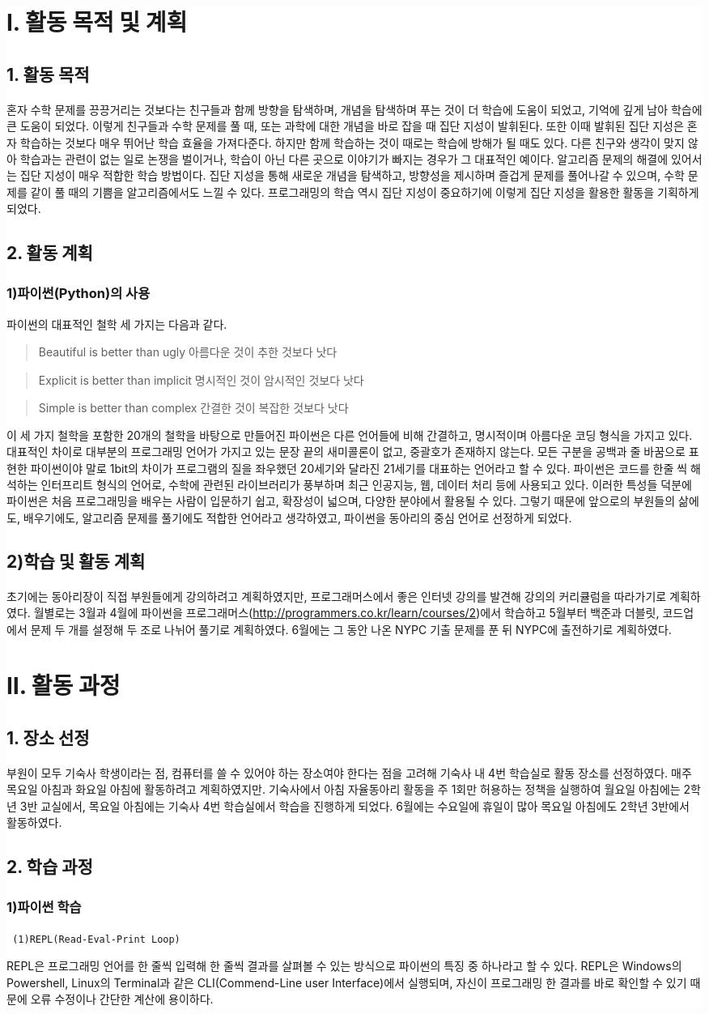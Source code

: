 # Ⅰ. 활동 목적 및 계획
##   1. 활동 목적
  혼자 수학 문제를 끙끙거리는 것보다는 친구들과 함께 방향을 탐색하며, 개념을 탐색하며 푸는 것이 더 학습에 도움이 되었고, 기억에 깊게 남아 학습에 큰 도움이 되었다. 이렇게 친구들과 수학 문제를 풀 때, 또는 과학에 대한 개념을 바로 잡을 때 집단 지성이 발휘된다.    또한 이때 발휘된 집단 지성은 혼자 학습하는 것보다 매우 뛰어난 학습 효율을 가져다준다. 하지만 함께 학습하는 것이 때로는 학습에 방해가 될 때도 있다. 다른 친구와 생각이 맞지 않아 학습과는 관련이 없는 일로 논쟁을 벌이거나, 학습이 아닌 다른 곳으로 이야기가 빠지는 경우가 그 대표적인 예이다. 알고리즘 문제의 해결에 있어서는 집단 지성이 매우 적합한 학습 방법이다. 집단 지성을 통해 새로운 개념을 탐색하고, 방향성을 제시하며 즐겁게 문제를 풀어나갈 수 있으며, 수학 문제를 같이 풀 때의 기쁨을 알고리즘에서도 느낄 수 있다. 프로그래밍의 학습 역시 집단 지성이 중요하기에 이렇게 집단 지성을 활용한 활동을 기획하게 되었다.

##   2. 활동 계획
###     1)파이썬(Python)의 사용
파이썬의 대표적인 철학 세 가지는 다음과 같다.

> Beautiful is better than ugly
> 아름다운 것이 추한 것보다 낫다

> Explicit is better than implicit
> 명시적인 것이 암시적인 것보다 낫다

> Simple is better than complex
> 간결한 것이 복잡한 것보다 낫다

이 세 가지 철학을 포함한 20개의 철학을 바탕으로 만들어진 파이썬은 다른 언어들에 비해 간결하고, 명시적이며 아름다운 코딩 형식을 가지고 있다. 대표적인 차이로 대부분의 프로그래밍 언어가 가지고 있는 문장 끝의 새미콜론이 없고, 중괄호가 존재하지 않는다.
모든 구분을 공백과 줄 바꿈으로 표현한 파이썬이야 말로 1bit의 차이가 프로그램의 질을 좌우했던 20세기와 달라진 21세기를 대표하는 언어라고 할 수 있다.
 파이썬은 코드를 한줄 씩 해석하는 인터프리트 형식의 언어로, 수학에 관련된 라이브러리가 풍부하며 최근 인공지능, 웹, 데이터 처리 등에 사용되고 있다.
 이러한 특성들 덕분에 파이썬은 처음 프로그래밍을 배우는 사람이 입문하기 쉽고, 확장성이 넓으며, 다양한 분야에서 활용될 수 있다. 그렇기 때문에 앞으로의 부원들의 삶에도, 배우기에도, 알고리즘 문제를 풀기에도 적합한 언어라고 생각하였고, 파이썬을 동아리의 중심 언어로 선정하게 되었다.

##     2)학습 및 활동 계획
 초기에는 동아리장이 직접 부원들에게 강의하려고 계획하였지만, 프로그래머스에서 좋은 인터넷 강의를 발견해 강의의 커리큘럼을 따라가기로 계획하였다.
 월별로는 3월과 4월에 파이썬을 프로그래머스(http://programmers.co.kr/learn/courses/2)에서 학습하고 5월부터 백준과 더블릿, 코드업에서 문제 두 개를 설정해 두 조로 나뉘어 풀기로 계획하였다. 6월에는 그 동안 나온 NYPC 기출 문제를 푼 뒤 NYPC에 출전하기로 계획하였다.


# Ⅱ. 활동 과정
##   1. 장소 선정
 부원이 모두 기숙사 학생이라는 점, 컴퓨터를 쓸 수 있어야 하는 장소여야 한다는 점을 고려해 기숙사 내 4번 학습실로 활동 장소를 선정하였다. 매주 목요일 아침과 화요일 아침에 활동하려고 계획하였지만. 기숙사에서 아침 자율동아리 활동을 주 1회만 허용하는 정책을 실행하여 월요일 아침에는 2학년 3반 교실에서, 목요일 아침에는 기숙사 4번 학습실에서 학습을 진행하게 되었다. 6월에는 수요일에 휴일이 많아 목요일 아침에도 2학년 3반에서 활동하였다.

##   2. 학습 과정
###     1)파이썬 학습
     (1)REPL(Read-Eval-Print Loop)
  REPL은 프로그래밍 언어를 한 줄씩 입력해 한 줄씩 결과를 살펴볼 수 있는 방식으로 파이썬의 특징 중 하나라고 할 수 있다. REPL은 Windows의 Powershell, Linux의 Terminal과 같은 CLI(Commend-Line user Interface)에서 실행되며, 자신이 프로그래밍 한 결과를 바로 확인할 수 있기 때문에 오류 수정이나 간단한 계산에 용이하다.	
